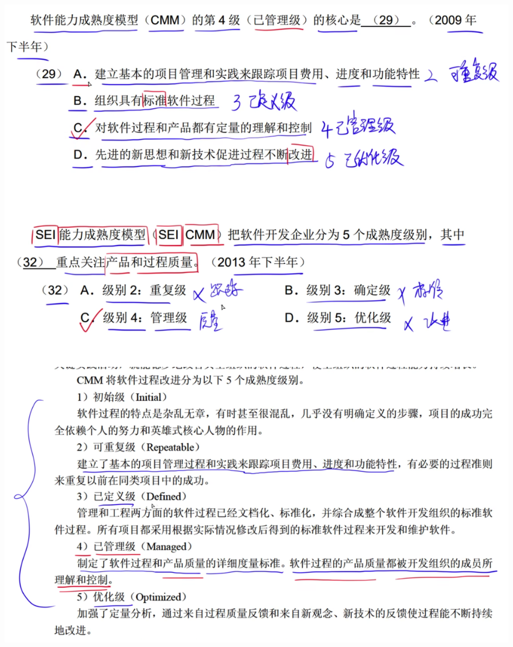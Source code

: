 ![](../pic/2023-05-16-07-54-33.png)

![](../pic/2023-05-16-10-23-22.png)
![](../pic/2023-05-16-10-25-24.png)